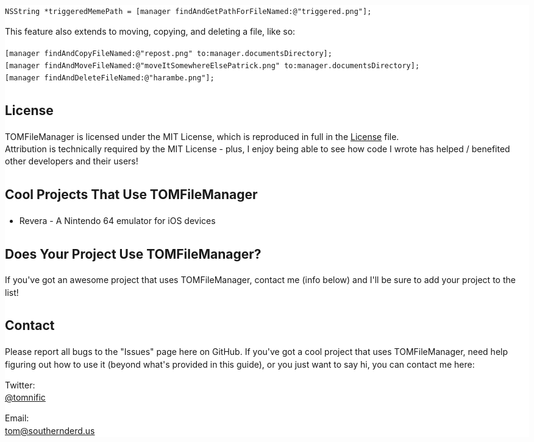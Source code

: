 ```obj-c
NSString *triggeredMemePath = [manager findAndGetPathForFileNamed:@"triggered.png"];
```
This feature also extends to moving, copying, and deleting a file, like so:

```obj-c
[manager findAndCopyFileNamed:@"repost.png" to:manager.documentsDirectory];
[manager findAndMoveFileNamed:@"moveItSomewhereElsePatrick.png" to:manager.documentsDirectory];
[manager findAndDeleteFileNamed:@"harambe.png"];
```



## License
TOMFileManager is licensed under the MIT License, which is reproduced in full in the [License](LICENSE) file. <br>
Attribution is technically required by the MIT License - plus, I enjoy being able to see how code I wrote has helped / benefited other developers and their users!



## Cool Projects That Use TOMFileManager
* Revera - A Nintendo 64 emulator for iOS devices



## Does Your Project Use TOMFileManager? 
If you've got an awesome project that uses TOMFileManager, contact me (info below) and I'll be sure to add your project to the list!



## Contact 
Please report all bugs to the "Issues" page here on GitHub. 
If you've got a cool project that uses TOMFileManager, need help figuring out how to use it (beyond what's provided in this guide), or you just want to say hi, you can contact me here: <br>

Twitter: <br>
[@tomnific](https://www.twitter.com/tomnific "Tom's Twitter") <br>

Email: <br>
[tom@southernderd.us](tom@southernderd.us "Tom's Email") <br>
